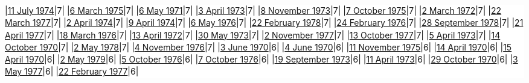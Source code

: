 |[11 July 1974](https://historichansard.net/hofreps/1974/19740711_reps_29_hor89/)|7|
|[6 March 1975](https://historichansard.net/hofreps/1975/19750306_reps_29_hor93/)|7|
|[6 May 1971](https://historichansard.net/hofreps/1971/19710506_reps_27_hor72/)|7|
|[3 April 1973](https://historichansard.net/hofreps/1973/19730403_reps_28_hor83/)|7|
|[8 November 1973](https://historichansard.net/hofreps/1973/19731108_REPS_28_HoR86%20(2)/)|7|
|[7 October 1975](https://historichansard.net/hofreps/1975/19751007_reps_29_hor97/)|7|
|[2 March 1972](https://historichansard.net/hofreps/1972/19720302_reps_27_hor76/)|7|
|[22 March 1977](https://historichansard.net/hofreps/1977/19770322_reps_30_hor104/)|7|
|[2 April 1974](https://historichansard.net/hofreps/1974/19740402_reps_28_hor88/)|7|
|[9 April 1974](https://historichansard.net/hofreps/1974/19740409_reps_28_hor88/)|7|
|[6 May 1976](https://historichansard.net/hofreps/1976/19760506_reps_30_hor99/)|7|
|[22 February 1978](https://historichansard.net/hofreps/1978/19780222_reps_31_hor108/)|7|
|[24 February 1976](https://historichansard.net/hofreps/1976/19760224_reps_30_hor98/)|7|
|[28 September 1978](https://historichansard.net/hofreps/1978/19780928_reps_31_hor111/)|7|
|[21 April 1977](https://historichansard.net/hofreps/1977/19770421_reps_30_hor104/)|7|
|[18 March 1976](https://historichansard.net/hofreps/1976/19760318_reps_30_hor98/)|7|
|[13 April 1972](https://historichansard.net/hofreps/1972/19720413_reps_27_hor77/)|7|
|[30 May 1973](https://historichansard.net/hofreps/1973/19730530_reps_28_hor84/)|7|
|[2 November 1977](https://historichansard.net/hofreps/1977/19771102_reps_30_hor107/)|7|
|[13 October 1977](https://historichansard.net/hofreps/1977/19771013_reps_30_hor107/)|7|
|[5 April 1973](https://historichansard.net/hofreps/1973/19730405_reps_28_hor83/)|7|
|[14 October 1970](https://historichansard.net/hofreps/1970/19701014_reps_27_hor70/)|7|
|[2 May 1978](https://historichansard.net/hofreps/1978/19780502_reps_31_hor109/)|7|
|[4 November 1976](https://historichansard.net/hofreps/1976/19761104_reps_30_hor101/)|7|
|[3 June 1970](https://historichansard.net/hofreps/1970/19700603_reps_27_hor68/)|6|
|[4 June 1970](https://historichansard.net/hofreps/1970/19700604_reps_27_hor68/)|6|
|[11 November 1975](https://historichansard.net/hofreps/1975/19751111_reps_29_hor97/)|6|
|[14 April 1970](https://historichansard.net/hofreps/1970/19700414_reps_27_hor66/)|6|
|[15 April 1970](https://historichansard.net/hofreps/1970/19700415_reps_27_hor66/)|6|
|[2 May 1979](https://historichansard.net/hofreps/1979/19790502_reps_31_hor114/)|6|
|[5 October 1976](https://historichansard.net/hofreps/1976/19761005_reps_30_hor101/)|6|
|[7 October 1976](https://historichansard.net/hofreps/1976/19761007_reps_30_hor101/)|6|
|[19 September 1973](https://historichansard.net/hofreps/1973/19730919_reps_28_hor85/)|6|
|[11 April 1973](https://historichansard.net/hofreps/1973/19730411_reps_28_hor83/)|6|
|[29 October 1970](https://historichansard.net/hofreps/1970/19701029_reps_27_hor70/)|6|
|[3 May 1977](https://historichansard.net/hofreps/1977/19770503_reps_30_hor105/)|6|
|[22 February 1977](https://historichansard.net/hofreps/1977/19770222_reps_30_hor103/)|6|